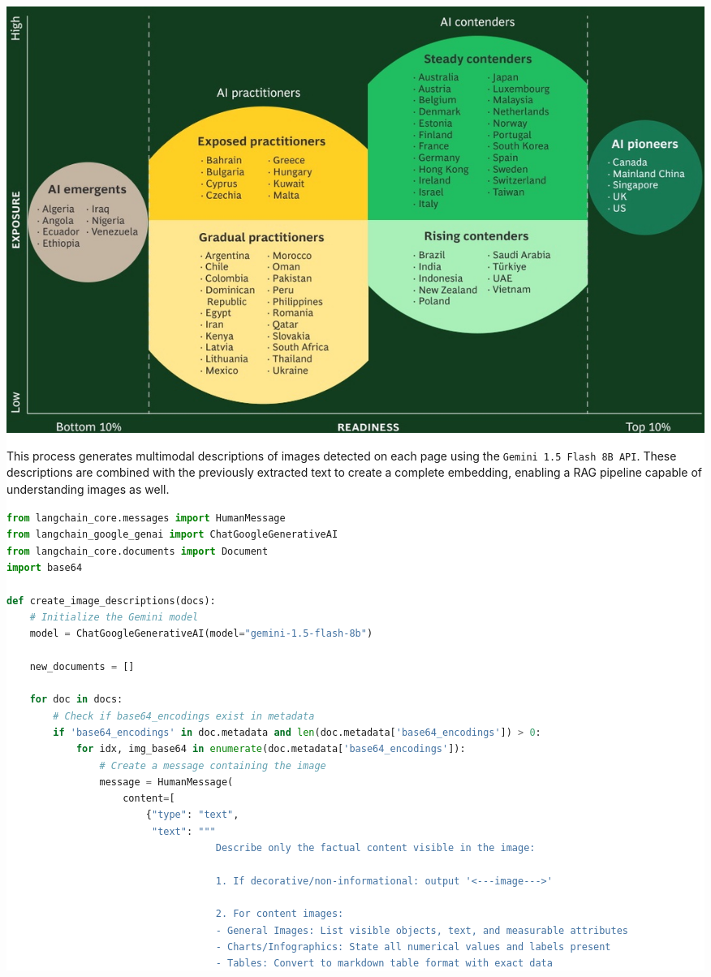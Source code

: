 ![jpeg](./img/output_18_0.jpg)
    


This process generates multimodal descriptions of images detected on each page using the ```Gemini 1.5 Flash 8B API```. These descriptions are combined with the previously extracted text to create a complete embedding, enabling a RAG pipeline capable of understanding images as well.

```python
from langchain_core.messages import HumanMessage
from langchain_google_genai import ChatGoogleGenerativeAI
from langchain_core.documents import Document
import base64

def create_image_descriptions(docs):
    # Initialize the Gemini model
    model = ChatGoogleGenerativeAI(model="gemini-1.5-flash-8b")
    
    new_documents = []
    
    for doc in docs:
        # Check if base64_encodings exist in metadata
        if 'base64_encodings' in doc.metadata and len(doc.metadata['base64_encodings']) > 0:
            for idx, img_base64 in enumerate(doc.metadata['base64_encodings']):
                # Create a message containing the image
                message = HumanMessage(
                    content=[
                        {"type": "text", 
                         "text": """
                                    Describe only the factual content visible in the image:

                                    1. If decorative/non-informational: output '<---image--->'

                                    2. For content images:
                                    - General Images: List visible objects, text, and measurable attributes
                                    - Charts/Infographics: State all numerical values and labels present
                                    - Tables: Convert to markdown table format with exact data
```